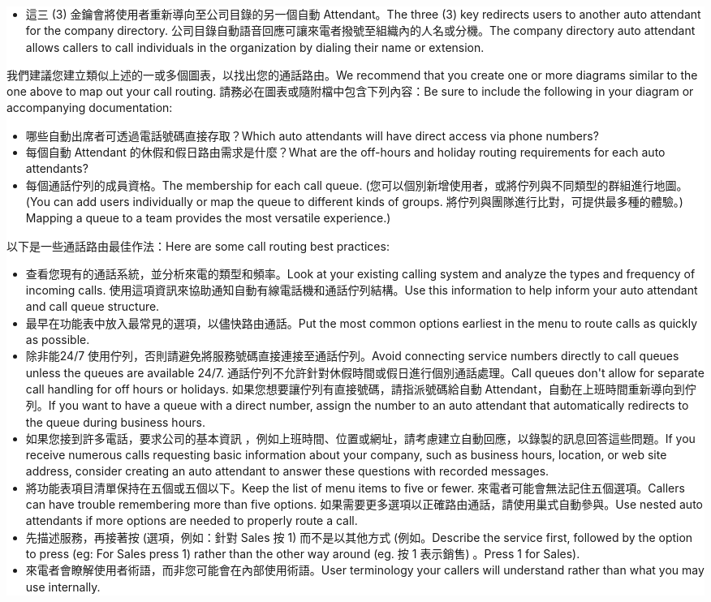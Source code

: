 - <span data-ttu-id="f22f8-236">這三 (3) 金鑰會將使用者重新導向至公司目錄的另一個自動 Attendant。</span><span class="sxs-lookup"><span data-stu-id="f22f8-236">The three (3) key redirects users to another auto attendant for the company directory.</span></span> <span data-ttu-id="f22f8-237">公司目錄自動語音回應可讓來電者撥號至組織內的人名或分機。</span><span class="sxs-lookup"><span data-stu-id="f22f8-237">The company directory auto attendant allows callers to call individuals in the organization by dialing their name or extension.</span></span>

<span data-ttu-id="f22f8-238">我們建議您建立類似上述的一或多個圖表，以找出您的通話路由。</span><span class="sxs-lookup"><span data-stu-id="f22f8-238">We recommend that you create one or more diagrams similar to the one above to map out your call routing.</span></span> <span data-ttu-id="f22f8-239">請務必在圖表或隨附檔中包含下列內容：</span><span class="sxs-lookup"><span data-stu-id="f22f8-239">Be sure to include the following in your diagram or accompanying documentation:</span></span>

- <span data-ttu-id="f22f8-240">哪些自動出席者可透過電話號碼直接存取？</span><span class="sxs-lookup"><span data-stu-id="f22f8-240">Which auto attendants will have direct access via phone numbers?</span></span>
- <span data-ttu-id="f22f8-241">每個自動 Attendant 的休假和假日路由需求是什麼？</span><span class="sxs-lookup"><span data-stu-id="f22f8-241">What are the off-hours and holiday routing requirements for each auto attendants?</span></span>
- <span data-ttu-id="f22f8-242">每個通話佇列的成員資格。</span><span class="sxs-lookup"><span data-stu-id="f22f8-242">The membership for each call queue.</span></span> <span data-ttu-id="f22f8-243"> (您可以個別新增使用者，或將佇列與不同類型的群組進行地圖。</span><span class="sxs-lookup"><span data-stu-id="f22f8-243">(You can add users individually or map the queue to different kinds of groups.</span></span> <span data-ttu-id="f22f8-244">將佇列與團隊進行比對，可提供最多種的體驗。) </span><span class="sxs-lookup"><span data-stu-id="f22f8-244">Mapping a queue to a team provides the most versatile experience.)</span></span>

<span data-ttu-id="f22f8-245">以下是一些通話路由最佳作法：</span><span class="sxs-lookup"><span data-stu-id="f22f8-245">Here are some call routing best practices:</span></span>

- <span data-ttu-id="f22f8-246">查看您現有的通話系統，並分析來電的類型和頻率。</span><span class="sxs-lookup"><span data-stu-id="f22f8-246">Look at your existing calling system and analyze the types and frequency of incoming calls.</span></span> <span data-ttu-id="f22f8-247">使用這項資訊來協助通知自動有線電話機和通話佇列結構。</span><span class="sxs-lookup"><span data-stu-id="f22f8-247">Use this information to help inform your auto attendant and call queue structure.</span></span>
- <span data-ttu-id="f22f8-248">最早在功能表中放入最常見的選項，以儘快路由通話。</span><span class="sxs-lookup"><span data-stu-id="f22f8-248">Put the most common options earliest in the menu to route calls as quickly as possible.</span></span>
- <span data-ttu-id="f22f8-249">除非能24/7 使用佇列，否則請避免將服務號碼直接連接至通話佇列。</span><span class="sxs-lookup"><span data-stu-id="f22f8-249">Avoid connecting service numbers directly to call queues unless the queues are available 24/7.</span></span> <span data-ttu-id="f22f8-250">通話佇列不允許針對休假時間或假日進行個別通話處理。</span><span class="sxs-lookup"><span data-stu-id="f22f8-250">Call queues don't allow for separate call handling for off hours or holidays.</span></span> <span data-ttu-id="f22f8-251">如果您想要讓佇列有直接號碼，請指派號碼給自動 Attendant，自動在上班時間重新導向到佇列。</span><span class="sxs-lookup"><span data-stu-id="f22f8-251">If you want to have a queue with a direct number, assign the number to an auto attendant that automatically redirects to the queue during business hours.</span></span>
- <span data-ttu-id="f22f8-252">如果您接到許多電話，要求公司的基本資訊 ，例如上班時間、位置或網址，請考慮建立自動回應，以錄製的訊息回答這些問題。</span><span class="sxs-lookup"><span data-stu-id="f22f8-252">If you receive numerous calls requesting basic information about your company, such as business hours, location, or web site address, consider creating an auto attendant to answer these questions with recorded messages.</span></span>
- <span data-ttu-id="f22f8-253">將功能表項目清單保持在五個或五個以下。</span><span class="sxs-lookup"><span data-stu-id="f22f8-253">Keep the list of menu items to five or fewer.</span></span> <span data-ttu-id="f22f8-254">來電者可能會無法記住五個選項。</span><span class="sxs-lookup"><span data-stu-id="f22f8-254">Callers can have trouble remembering more than five options.</span></span> <span data-ttu-id="f22f8-255">如果需要更多選項以正確路由通話，請使用巢式自動參與。</span><span class="sxs-lookup"><span data-stu-id="f22f8-255">Use nested auto attendants if more options are needed to properly route a call.</span></span>
- <span data-ttu-id="f22f8-256">先描述服務，再接著按 (選項，例如：針對 Sales 按 1) 而不是以其他方式 (例如。</span><span class="sxs-lookup"><span data-stu-id="f22f8-256">Describe the service first, followed by the option to press (eg: For Sales press 1) rather than the other way around (eg.</span></span> <span data-ttu-id="f22f8-257">按 1 表示銷售) 。</span><span class="sxs-lookup"><span data-stu-id="f22f8-257">Press 1 for Sales).</span></span>
- <span data-ttu-id="f22f8-258">來電者會瞭解使用者術語，而非您可能會在內部使用術語。</span><span class="sxs-lookup"><span data-stu-id="f22f8-258">User terminology your callers will understand rather than what you may use internally.</span></span>